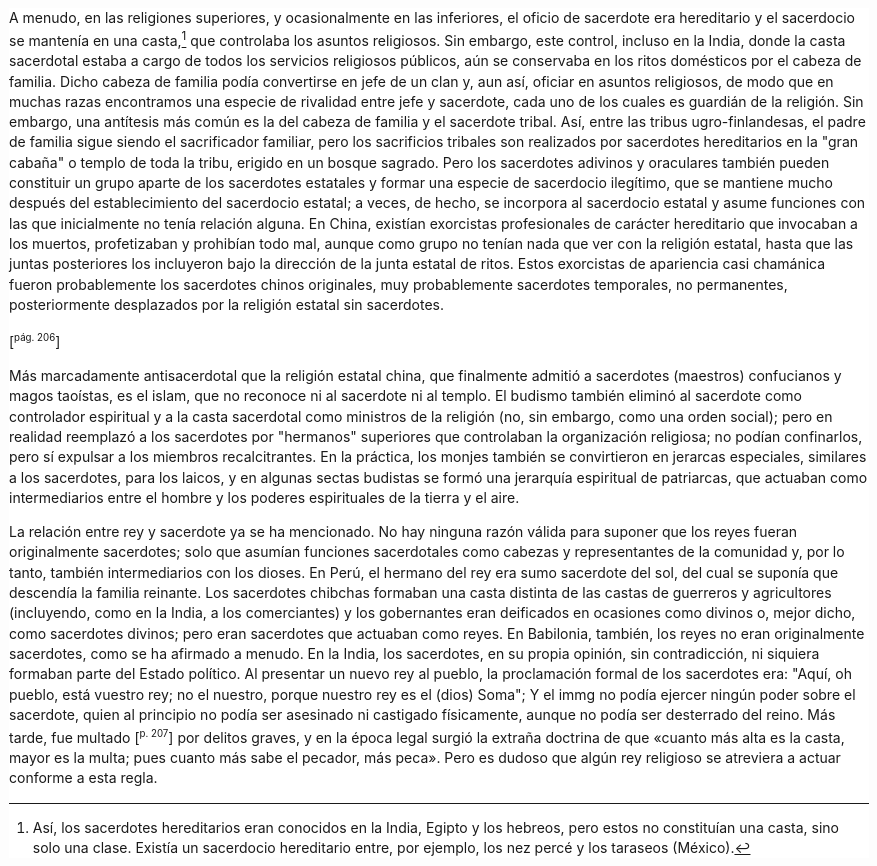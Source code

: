 A menudo, en las religiones superiores, y ocasionalmente en las inferiores, el oficio de sacerdote era hereditario y el sacerdocio se mantenía en una casta,[^2] que controlaba los asuntos religiosos. Sin embargo, este control, incluso en la India, donde la casta sacerdotal estaba a cargo de todos los servicios religiosos públicos, aún se conservaba en los ritos domésticos por el cabeza de familia. Dicho cabeza de familia podía convertirse en jefe de un clan y, aun así, oficiar en asuntos religiosos, de modo que en muchas razas encontramos una especie de rivalidad entre jefe y sacerdote, cada uno de los cuales es guardián de la religión. Sin embargo, una antítesis más común es la del cabeza de familia y el sacerdote tribal. Así, entre las tribus ugro-finlandesas, el padre de familia sigue siendo el sacrificador familiar, pero los sacrificios tribales son realizados por sacerdotes hereditarios en la "gran cabaña" o templo de toda la tribu, erigido en un bosque sagrado. Pero los sacerdotes adivinos y oraculares también pueden constituir un grupo aparte de los sacerdotes estatales y formar una especie de sacerdocio ilegítimo, que se mantiene mucho después del establecimiento del sacerdocio estatal; a veces, de hecho, se incorpora al sacerdocio estatal y asume funciones con las que inicialmente no tenía relación alguna. En China, existían exorcistas profesionales de carácter hereditario que invocaban a los muertos, profetizaban y prohibían todo mal, aunque como grupo no tenían nada que ver con la religión estatal, hasta que las juntas posteriores los incluyeron bajo la dirección de la junta estatal de ritos. Estos exorcistas de apariencia casi chamánica fueron probablemente los sacerdotes chinos originales, muy probablemente sacerdotes temporales, no permanentes, posteriormente desplazados por la religión estatal sin sacerdotes.

<span id="p206">[<sup><small>pág. 206</small></sup>]</span>

Más marcadamente antisacerdotal que la religión estatal china, que finalmente admitió a sacerdotes (maestros) confucianos y magos taoístas, es el islam, que no reconoce ni al sacerdote ni al templo. El budismo también eliminó al sacerdote como controlador espiritual y a la casta sacerdotal como ministros de la religión (no, sin embargo, como una orden social); pero en realidad reemplazó a los sacerdotes por "hermanos" superiores que controlaban la organización religiosa; no podían confinarlos, pero sí expulsar a los miembros recalcitrantes. En la práctica, los monjes también se convirtieron en jerarcas especiales, similares a los sacerdotes, para los laicos, y en algunas sectas budistas se formó una jerarquía espiritual de patriarcas, que actuaban como intermediarios entre el hombre y los poderes espirituales de la tierra y el aire.

La relación entre rey y sacerdote ya se ha mencionado. No hay ninguna razón válida para suponer que los reyes fueran originalmente sacerdotes; solo que asumían funciones sacerdotales como cabezas y representantes de la comunidad y, por lo tanto, también intermediarios con los dioses. En Perú, el hermano del rey era sumo sacerdote del sol, del cual se suponía que descendía la familia reinante. Los sacerdotes chibchas formaban una casta distinta de las castas de guerreros y agricultores (incluyendo, como en la India, a los comerciantes) y los gobernantes eran deificados en ocasiones como divinos o, mejor dicho, como sacerdotes divinos; pero eran sacerdotes que actuaban como reyes. En Babilonia, también, los reyes no eran originalmente sacerdotes, como se ha afirmado a menudo. En la India, los sacerdotes, en su propia opinión, sin contradicción, ni siquiera formaban parte del Estado político. Al presentar un nuevo rey al pueblo, la proclamación formal de los sacerdotes era: "Aquí, oh pueblo, está vuestro rey; no el nuestro, porque nuestro rey es el (dios) Soma"; Y el immg no podía ejercer ningún poder sobre el sacerdote, quien al principio no podía ser asesinado ni castigado físicamente, aunque no podía ser desterrado del reino. Más tarde, fue multado <span id="p207">[<sup><small>p. 207</small></sup>]</span> por delitos graves, y en la época legal surgió la extraña doctrina de que «cuanto más alta es la casta, mayor es la multa; pues cuanto más sabe el pecador, más peca». Pero es dudoso que algún rey religioso se atreviera a actuar conforme a esta regla.


[^1]: La religión hebrea, la enfermedad, la locura, la inspiración y todos los poderes inusuales provienen de Yahvé, pero esto se debe simplemente a que él absorbió la posesión espiritual anterior, etc.
[^2]: Así, los sacerdotes hereditarios eran conocidos en la India, Egipto y los hebreos, pero estos no constituían una casta, sino solo una clase. Existía un sacerdocio hereditario entre, por ejemplo, los nez percé y los taraseos (México).
[^3]: Así pues, el sacerdote hereditario de Aarón debía cumplir ciertos requisitos físicos. Todas las religiones tienen una condición sine qua non de este tipo, aunque esta tiende a volverse espiritual, ya sea el espíritu recibido por iniciación o mediante la imposición de ligaduras, o el don del espíritu reconocido por la Iglesia en el carácter, la devoción o incluso la elocuencia.
[^4]: De la misma manera, las carreras y los juegos fueron incorporados al ritual religioso de las Bogotá sudamericanas.
[^5]: El sacerdote debe tener cierta edad (veinticuatro años o más). Mediante su ministerio, los fieles participan de los frutos del sacrificio en la comunión, el bautismo y los demás sacramentos. Ha es también el único instructor religioso reconocido.
[^6]: La concesión de indulgencias, practicada regularmente, por ejemplo, por el lama del Tíbet, tuvo en una ocasión una merecida recompensa. El lama prometió a sus montañeses el perdón de todos los pecados pasados ​​y futuros si barrían un asentamiento misionero. Tras hacerlo, estos salvajes reconocieron que aún tenían el perdón de todos los pecados (aun cuando el plazo del perdón no había expirado), así que atacaron los templos del lama y los castigaron a todos, aunque estos templos también eran sus santuarios.
[^7]: La confesión en la Iglesia Católica Romana es privada y (se cree) nunca ha sido violada. El ritual actual es repugnante solo por el peligro de sustituir la forma por el espíritu.
[^8]: Sus únicas funciones eran “ser experto en pronóstico y erudito en leyes y magia” (Yaj., Dh 1, 812).
[^9]: En África, al igual que entre los aleutas, la iniciación de los sacerdotes suele incluir ayuno y purificación, y su vida implica la observancia del celibato y la castidad, con numerosas restricciones en cuanto a la alimentación, la vestimenta y el cabello, tabúes que conservan muchos sacerdocios avanzados. Dichos tabúes tenían como principal propósito obtener poder espiritual.
[^10]: La apoteosis del rey en Camboya lo identifica por su nombre con el dios; es el «dios que está en el reino»; el «ser sutil del rey» es Shiva en forma de linga. Este culto real al dios no difiere mucho del del lama, quien es a la vez papa, rey y dios encarnado. Véase Sir Charles Eliot, _op. cit._, III, págs. 11.
[^11]: Casi podría decirse que la influencia del clan y la familia crea diferentes tipos de religión. La religión árabe es de clan, con tótems, dioses del clan y ritos de hospitalidad muy marcados; la religión aria es familiar, con culto a los espíritus familiares (sin tótems ni dioses del clan), una «ley del huésped» tardía, etc.
[^12]: Paul Wilutzky, _Disposiciones de Derecho_ III, págs. 101 1
[^13]: Para el asilo entre los salvajes, véase A. Hellwig, _Das AsifhmfocM der Naturvolker_, Berlín, 1903. Como la Iglesia estaba exenta de impuestos estatales, algunos budistas chinos cedieron nominalmente sus propiedades a la Iglesia y así entraron en conflicto con el Estado.
[^14]: Esto no implica que tanto los brahmanes como los budistas no exigieran de sus miembros la aceptación de dogmas fundamentales, pero ninguno de los dos organismos coaccionaba a los no creyentes ni, cuando estaban en el poder, les imponía dogmas.